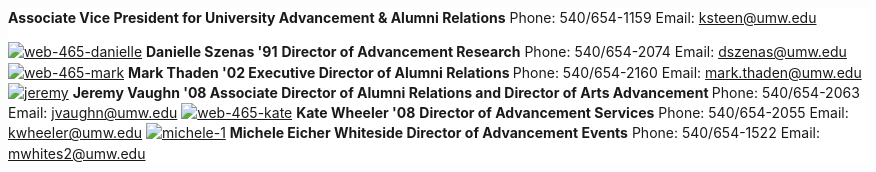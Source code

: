 <strong>Associate Vice President for University Advancement &amp; Alumni Relations</strong>
Phone: 540/654-1159
Email: <a href="mailto:ksteen@umw.edu">ksteen@umw.edu</a></td>
</tr>
<tr>
<td><a href="https://giving.umw.edu/wp-content/uploads/2011/09/web-465-Danielle1-e1474899556320.gif"><img class="alignnone wp-image-47566" src="https://giving.umw.edu/wp-content/uploads/2011/09/web-465-Danielle1-e1474899556320-240x300.gif" alt="web-465-danielle" width="167" height="209" /></a></td>
<td><strong>Danielle Szenas '91</strong>
<strong>Director of Advancement Research</strong>
Phone: 540/654-2074
Email: <a href="mailto:dszenas@umw.edu">dszenas@umw.edu</a></td>
</tr>
<tr>
<td><a href="https://giving.umw.edu/wp-content/uploads/2011/09/web-465-Mark1-e1474899601374.gif"><img class="alignnone wp-image-47567" src="https://giving.umw.edu/wp-content/uploads/2011/09/web-465-Mark1-e1474899601374-236x300.gif" alt="web-465-mark" width="167" height="212" /></a></td>
<td><strong>Mark Thaden '02
Executive Director of Alumni Relations
</strong>Phone: 540/654-2160
Email: <a href="mailto:mark.thaden@umw.edu">mark.thaden@umw.edu</a></td>
</tr>
<tr>
<td><a href="https://giving.umw.edu/wp-content/uploads/2011/09/Jeremy-e1474899686528.jpg"><img class="alignnone wp-image-47568" src="https://giving.umw.edu/wp-content/uploads/2011/09/Jeremy-e1474899686528-229x300.jpg" alt="jeremy" width="168" height="220" /></a></td>
<td><strong>Jeremy Vaughn '08
Associate Director of Alumni Relations and
Director of Arts Advancement
</strong>Phone: 540/654-2063
Email: <a href="mailto:jvaughn@umw.edu">jvaughn@umw.edu</a></td>
</tr>
<tr>
<td><a href="https://giving.umw.edu/wp-content/uploads/2011/09/web-465-Kate1-e1474898203751.gif"><img class="alignnone wp-image-47546" src="https://giving.umw.edu/wp-content/uploads/2011/09/web-465-Kate1-e1474898203751-265x300.gif" alt="web-465-kate" width="169" height="192" /></a></td>
<td><strong>Kate Wheeler '08</strong>
<strong>Director of Advancement Services</strong>
Phone: 540/654-2055
Email: <a href="mailto:kwheeler@umw.edu">kwheeler@umw.edu</a></td>
</tr>
<tr>
<td><a href="https://giving.umw.edu/wp-content/uploads/2011/09/Michele-1-e1474903881202.jpg"><img class="alignnone wp-image-47572" src="https://giving.umw.edu/wp-content/uploads/2011/09/Michele-1-e1474903881202-212x300.jpg" alt="michele-1" width="167" height="236" /></a></td>
<td><strong>Michele Eicher Whiteside </strong>
<strong>Director of Advancement Events</strong>
Phone: 540/654-1522
Email: <a href="mailto:mwhites2@umw.edu" target="_blank" rel="noopener">mwhites2@umw.edu</a></td>
</tr>
</tbody>
</table>
<br />
